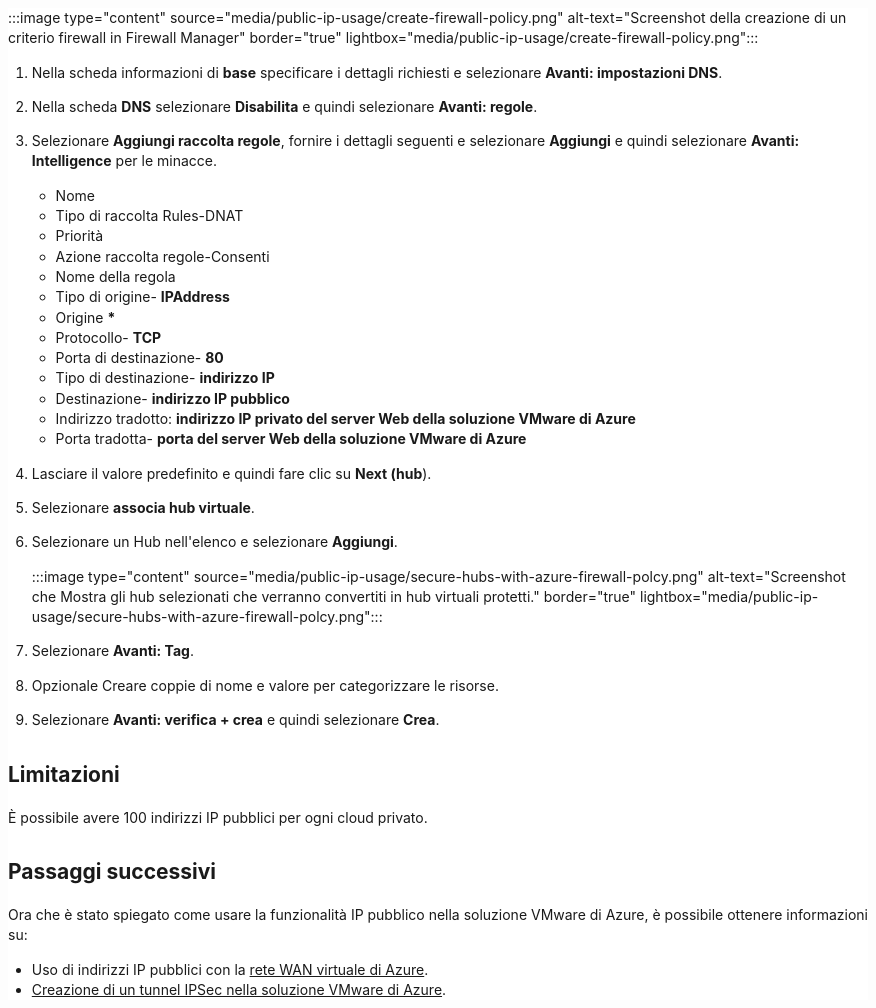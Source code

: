    :::image type="content" source="media/public-ip-usage/create-firewall-policy.png" alt-text="Screenshot della creazione di un criterio firewall in Firewall Manager" border="true" lightbox="media/public-ip-usage/create-firewall-policy.png":::

1. Nella scheda informazioni di **base** specificare i dettagli richiesti e selezionare **Avanti: impostazioni DNS**. 

1. Nella scheda **DNS** selezionare **Disabilita** e quindi selezionare **Avanti: regole**.

1. Selezionare **Aggiungi raccolta regole**, fornire i dettagli seguenti e selezionare **Aggiungi** e quindi selezionare **Avanti: Intelligence** per le minacce.

   -  Nome
   -  Tipo di raccolta Rules-DNAT
   -  Priorità
   -  Azione raccolta regole-Consenti
   -  Nome della regola
   -  Tipo di origine- **IPAddress**
   -  Origine **\***
   -  Protocollo- **TCP**
   -  Porta di destinazione- **80**
   -  Tipo di destinazione- **indirizzo IP**
   -  Destinazione- **indirizzo IP pubblico**
   -  Indirizzo tradotto: **indirizzo IP privato del server Web della soluzione VMware di Azure**
   -  Porta tradotta- **porta del server Web della soluzione VMware di Azure**

1. Lasciare il valore predefinito e quindi fare clic su **Next (hub**).

1. Selezionare **associa hub virtuale**.

1. Selezionare un Hub nell'elenco e selezionare **Aggiungi**.

   :::image type="content" source="media/public-ip-usage/secure-hubs-with-azure-firewall-polcy.png" alt-text="Screenshot che Mostra gli hub selezionati che verranno convertiti in hub virtuali protetti." border="true" lightbox="media/public-ip-usage/secure-hubs-with-azure-firewall-polcy.png":::

1. Selezionare **Avanti: Tag**. 

1. Opzionale Creare coppie di nome e valore per categorizzare le risorse. 

1. Selezionare **Avanti: verifica + crea** e quindi selezionare **Crea**.

## <a name="limitations"></a>Limitazioni

È possibile avere 100 indirizzi IP pubblici per ogni cloud privato.

## <a name="next-steps"></a>Passaggi successivi

Ora che è stato spiegato come usare la funzionalità IP pubblico nella soluzione VMware di Azure, è possibile ottenere informazioni su:

- Uso di indirizzi IP pubblici con la [rete WAN virtuale di Azure](../virtual-wan/virtual-wan-about.md).
- [Creazione di un tunnel IPSec nella soluzione VMware di Azure](create-ipsec-tunnel.md).
